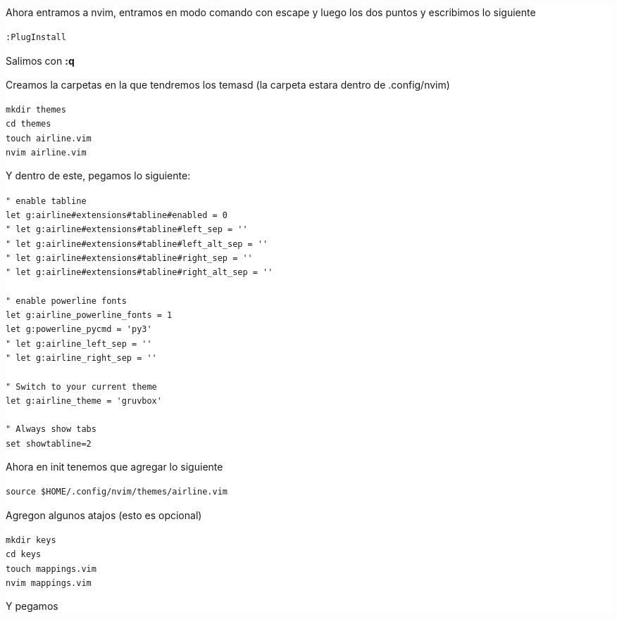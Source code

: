 Ahora entramos a nvim, entramos en modo comando con escape y luego los dos puntos y escribimos lo siguiente

```
:PlugInstall
```

Salimos con **:q**


Creamos la carpetas en la que tendremos los temasd (la carpeta estara dentro de .config/nvim)

```shell
mkdir themes
cd themes
touch airline.vim
nvim airline.vim
```

Y dentro de este, pegamos lo siguiente:

```shell
" enable tabline
let g:airline#extensions#tabline#enabled = 0
" let g:airline#extensions#tabline#left_sep = ''
" let g:airline#extensions#tabline#left_alt_sep = ''
" let g:airline#extensions#tabline#right_sep = ''
" let g:airline#extensions#tabline#right_alt_sep = ''

" enable powerline fonts
let g:airline_powerline_fonts = 1
let g:powerline_pycmd = 'py3'
" let g:airline_left_sep = ''
" let g:airline_right_sep = ''

" Switch to your current theme
let g:airline_theme = 'gruvbox'

" Always show tabs
set showtabline=2
```

Ahora en init tenemos que agregar lo siguiente

```shell
source $HOME/.config/nvim/themes/airline.vim
```

Agregon algunos atajos (esto es opcional)

```shell
mkdir keys
cd keys
touch mappings.vim
nvim mappings.vim
```
Y pegamos
